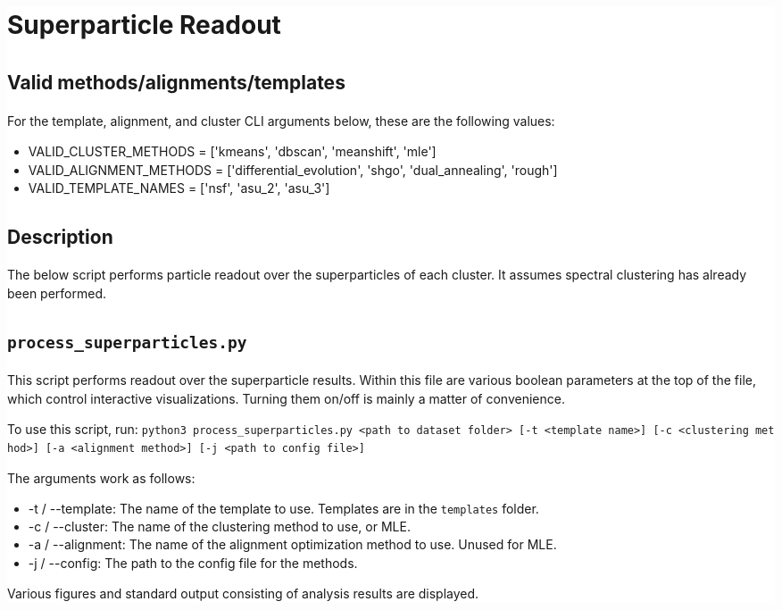 # Superparticle Readout
## Valid methods/alignments/templates

For the template, alignment, and cluster CLI arguments below, these are the following values:

* VALID_CLUSTER_METHODS = ['kmeans', 'dbscan', 'meanshift', 'mle']
* VALID_ALIGNMENT_METHODS = ['differential_evolution', 'shgo', 'dual_annealing', 'rough']
* VALID_TEMPLATE_NAMES = ['nsf', 'asu_2', 'asu_3']

## Description

The below script performs particle readout over the superparticles of each cluster.
It assumes spectral clustering has already been performed.

## `process_superparticles.py`
This script performs readout over the superparticle results.
Within this file are various boolean parameters at the top of the file, which control interactive visualizations. Turning them on/off is mainly a matter of convenience.

To use this script, run: `python3 process_superparticles.py <path to dataset folder> [-t <template name>] [-c <clustering method>] [-a <alignment method>] [-j <path to config file>]`

The arguments work as follows:
* -t / --template: The name of the template to use. Templates are in the `templates` folder.
* -c / --cluster: The name of the clustering method to use, or MLE.
* -a / --alignment: The name of the alignment optimization method to use. Unused for MLE.
* -j / --config: The path to the config file for the methods.

Various figures and standard output consisting of analysis results are displayed.
